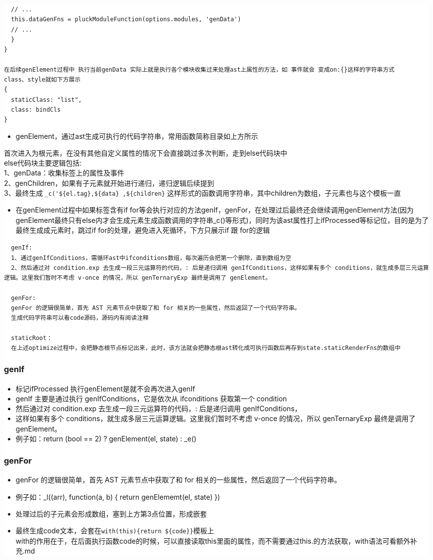   ```text
    // ...
    this.dataGenFns = pluckModuleFunction(options.modules, 'genData')
    // ...
    }
  }

  在后续genElement过程中 执行当前genData 实际上就是执行各个模块收集过来处理ast上属性的方法，如 事件就会 变成on:{}这样的字符串方式
  class、style就如下方展示
  {
    staticClass: "list",
    class: bindCls
  }
  ```
- genElement，通过ast生成可执行的代码字符串，常用函数简称目录如上方所示<br>

首次进入为根元素，在没有其他自定义属性的情况下会直接跳过多次判断，走到else代码块中<br>
else代码块主要逻辑包括:<br>
1、genData：收集标签上的属性及事件<br>
2、genChildren，如果有子元素就开始进行递归，递归逻辑后续提到<br>
3、最终生成  `_c('${el.tag},${data} ,${children}` 这样形式的函数调用字符串，其中children为数组，子元素也与这个模板一直<br>

- 在genElement过程中如果标签含有if for等会执行对应的方法genIf，genFor，在处理过后最终还会继续调用genElement方法(因为genElement最终只有else内才会生成元素生成函数调用的字符串_c()等形式)，同时为该ast属性打上ifProcessed等标记位，目的是为了最终生成成元素时，跳过if for的处理，避免进入死循环，下方只展示if 跟 for的逻辑
```text
  genIf:
  1、通过genIfConditions，需循环ast中ifconditions数组，每次遍历会把第一个删除，直到数组为空
  2、然后通过对 condition.exp 去生成一段三元运算符的代码，: 后是递归调用 genIfConditions，这样如果有多个 conditions，就生成多层三元运算逻辑。这里我们暂时不考虑 v-once 的情况，所以 genTernaryExp 最终是调用了 genElement。

  genFor:
  genFor 的逻辑很简单，首先 AST 元素节点中获取了和 for 相关的一些属性，然后返回了一个代码字符串。
  生成代码字符串可以看code源码，源码内有阅读注释

  staticRoot：
  在上述optimize过程中，会把静态根节点标记出来，此时，该方法就会把静态根ast转化成可执行函数后再存到state.staticRenderFns的数组中
```
### genIf 
- 标记ifProcessed 执行genElement是就不会再次进入genIf
- genIf 主要是通过执行 genIfConditions，它是依次从 ifconditions 获取第一个 condition
- 然后通过对 condition.exp 去生成一段三元运算符的代码，: 后是递归调用 genIfConditions，
- 这样如果有多个 conditions，就生成多层三元运算逻辑。这里我们暂时不考虑 v-once 的情况，所以 genTernaryExp 最终是调用了 genElement。
- 例子如：return (bool == 2) ? genElement(el, state) : _e()

### genFor
- genFor 的逻辑很简单，首先 AST 元素节点中获取了和 for 相关的一些属性，然后返回了一个代码字符串。
- 例子如：_l((arr), function(a, b) {
  return genElememt(el, state)
})

- 处理过后的子元素会形成数组，塞到上方第3点位置，形成嵌套

- 最终生成code文本，会套在`with(this){return ${code}}`模板上<br>
with的作用在于，在后面执行函数code的时候，可以直接读取this里面的属性，而不需要通过this.的方法获取，with语法可看额外补充.md
